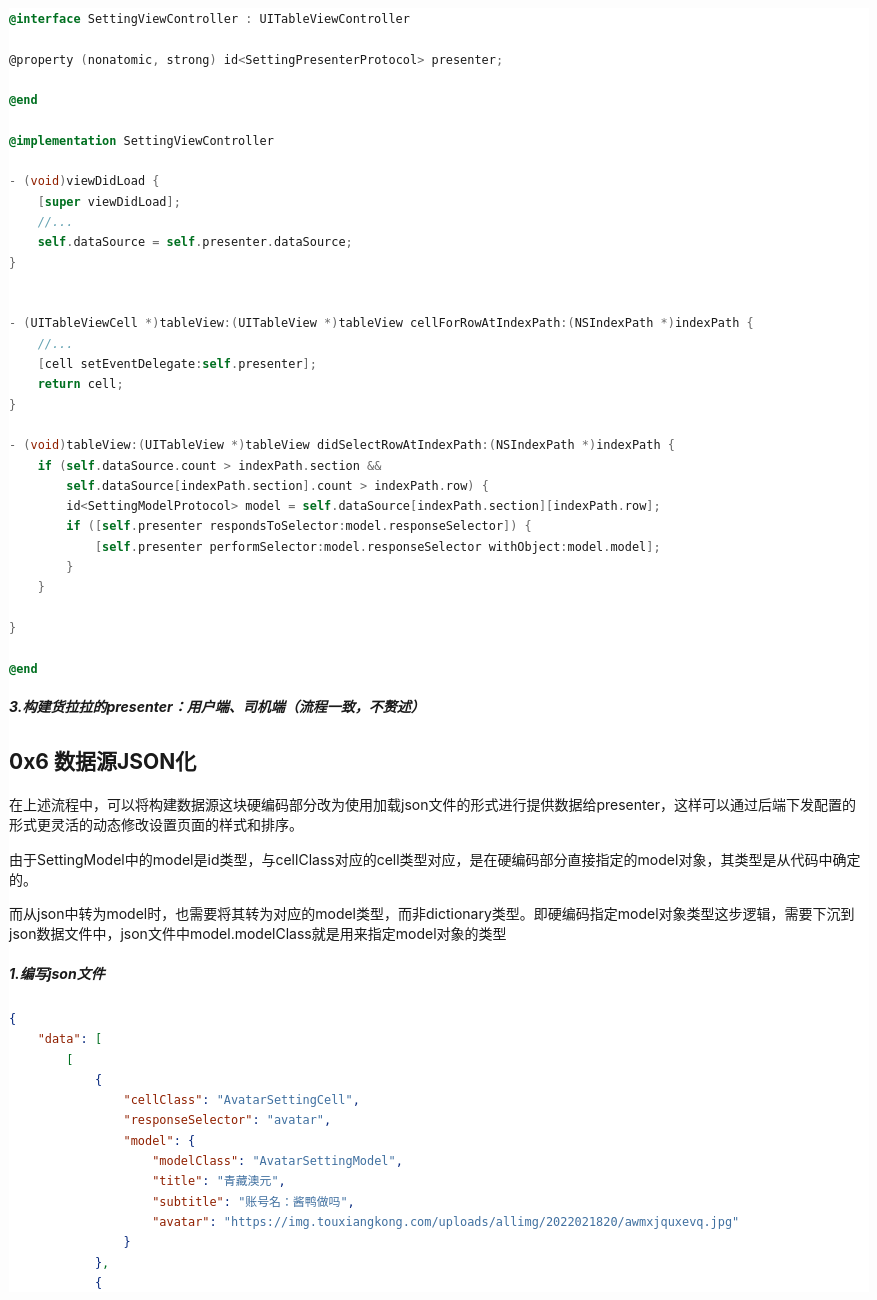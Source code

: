 ```Objective-C
@interface SettingViewController : UITableViewController

@property (nonatomic, strong) id<SettingPresenterProtocol> presenter;

@end

@implementation SettingViewController

- (void)viewDidLoad {
    [super viewDidLoad];
    //...
    self.dataSource = self.presenter.dataSource;
}


- (UITableViewCell *)tableView:(UITableView *)tableView cellForRowAtIndexPath:(NSIndexPath *)indexPath {
    //...
    [cell setEventDelegate:self.presenter];
    return cell;
}

- (void)tableView:(UITableView *)tableView didSelectRowAtIndexPath:(NSIndexPath *)indexPath {
    if (self.dataSource.count > indexPath.section && 
        self.dataSource[indexPath.section].count > indexPath.row) {
        id<SettingModelProtocol> model = self.dataSource[indexPath.section][indexPath.row];
        if ([self.presenter respondsToSelector:model.responseSelector]) {
            [self.presenter performSelector:model.responseSelector withObject:model.model];
        }
    }

}

@end
```

##### 3.构建货拉拉的presenter：用户端、司机端（流程一致，不赘述）

## 0x6 数据源JSON化
在上述流程中，可以将构建数据源这块硬编码部分改为使用加载json文件的形式进行提供数据给presenter，这样可以通过后端下发配置的形式更灵活的动态修改设置页面的样式和排序。

由于SettingModel中的model是id类型，与cellClass对应的cell类型对应，是在硬编码部分直接指定的model对象，其类型是从代码中确定的。

而从json中转为model时，也需要将其转为对应的model类型，而非dictionary类型。即硬编码指定model对象类型这步逻辑，需要下沉到json数据文件中，json文件中model.modelClass就是用来指定model对象的类型

##### 1.编写json文件

```json
{
    "data": [
        [
            {
                "cellClass": "AvatarSettingCell",
                "responseSelector": "avatar",
                "model": {
                    "modelClass": "AvatarSettingModel",
                    "title": "青藏澳元",
                    "subtitle": "账号名：酱鸭做吗",
                    "avatar": "https://img.touxiangkong.com/uploads/allimg/2022021820/awmxjquxevq.jpg"
                }
            },
            {
```